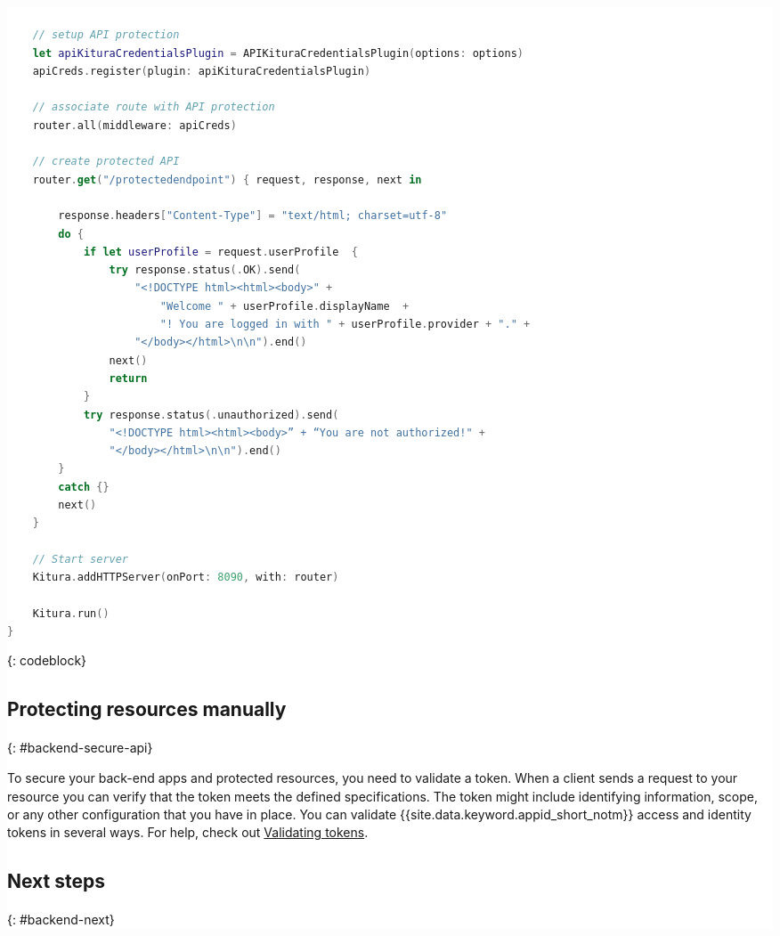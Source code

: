```Swift

    // setup API protection
    let apiKituraCredentialsPlugin = APIKituraCredentialsPlugin(options: options)
    apiCreds.register(plugin: apiKituraCredentialsPlugin)

    // associate route with API protection
    router.all(middleware: apiCreds)

    // create protected API
    router.get("/protectedendpoint") { request, response, next in

        response.headers["Content-Type"] = "text/html; charset=utf-8"
        do {
            if let userProfile = request.userProfile  {
                try response.status(.OK).send(
                    "<!DOCTYPE html><html><body>" +
                        "Welcome " + userProfile.displayName  +
                        "! You are logged in with " + userProfile.provider + "." +
                    "</body></html>\n\n").end()
                next()
                return
            }
            try response.status(.unauthorized).send(
                "<!DOCTYPE html><html><body>” + “You are not authorized!" +
                "</body></html>\n\n").end()
        }
        catch {}
        next()
    }

    // Start server
    Kitura.addHTTPServer(onPort: 8090, with: router)

    Kitura.run()  
}
```
{: codeblock}



## Protecting resources manually
{: #backend-secure-api}

To secure your back-end apps and protected resources, you need to validate a token. When a client sends a request to your resource you can verify that the token meets the defined specifications. The token might include identifying information, scope, or any other configuration that you have in place. You can validate {{site.data.keyword.appid_short_notm}} access and identity tokens in several ways. For help, check out [Validating tokens](/docs/appid?topic=appid-token-validation).


## Next steps
{: #backend-next}
